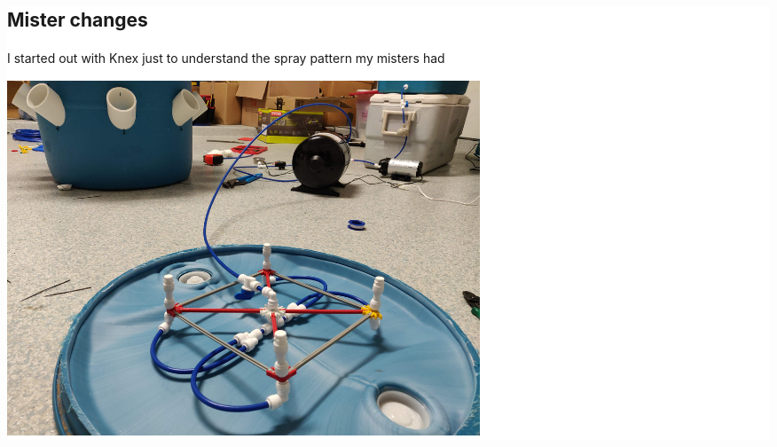 
## Mister changes
I started out with Knex just to understand the spray pattern my misters had

<img src="images/mister1.jpg" height="400">